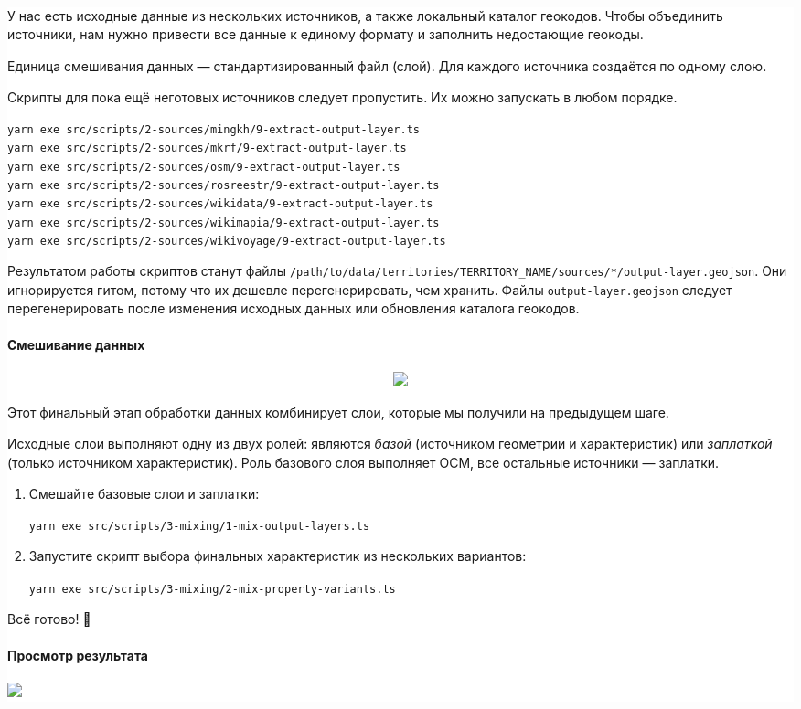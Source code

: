 
У нас есть исходные данные из нескольких источников, а также локальный каталог геокодов.
Чтобы объединить источники, нам нужно привести все данные к единому формату и заполнить недостающие геокоды.

Единица смешивания данных — стандартизированный файл (слой).
Для каждого источника создаётся по одному слою.

Скрипты для пока ещё неготовых источников следует пропустить.
Их можно запускать в любом порядке.

```sh
yarn exe src/scripts/2-sources/mingkh/9-extract-output-layer.ts
yarn exe src/scripts/2-sources/mkrf/9-extract-output-layer.ts
yarn exe src/scripts/2-sources/osm/9-extract-output-layer.ts
yarn exe src/scripts/2-sources/rosreestr/9-extract-output-layer.ts
yarn exe src/scripts/2-sources/wikidata/9-extract-output-layer.ts
yarn exe src/scripts/2-sources/wikimapia/9-extract-output-layer.ts
yarn exe src/scripts/2-sources/wikivoyage/9-extract-output-layer.ts
```

Результатом работы скриптов станут файлы `/path/to/data/territories/TERRITORY_NAME/sources/*/output-layer.geojson`.
Они игнорируется гитом, потому что их дешевле перегенерировать, чем хранить.
Файлы `output-layer.geojson` следует перегенерировать после изменения исходных данных или обновления каталога геокодов.



#### Смешивание данных


<center><img width="846" src="docs/assets/tooling-diagram.stage-mixing@2x.drawio.png" /></center>


Этот финальный этап обработки данных комбинирует слои, которые мы получили на предыдущем шаге.

Исходные слои выполняют одну из двух ролей: являются _базой_ (источником геометрии и характеристик) или _заплаткой_ (только источником характеристик).
Роль базового слоя выполняет ОСМ, все остальные источники — заплатки.

1.  Смешайте базовые слои и заплатки:

    ```sh
    yarn exe src/scripts/3-mixing/1-mix-output-layers.ts
    ```

1.  Запустите скрипт выбора финальных характеристик из нескольких вариантов:

    ```sh
    yarn exe src/scripts/3-mixing/2-mix-property-variants.ts
    ```

Всё готово! 🎉

#### Просмотр результата

![][опционально]


[опционально]: https://img.shields.io/badge/-опционально-white.svg